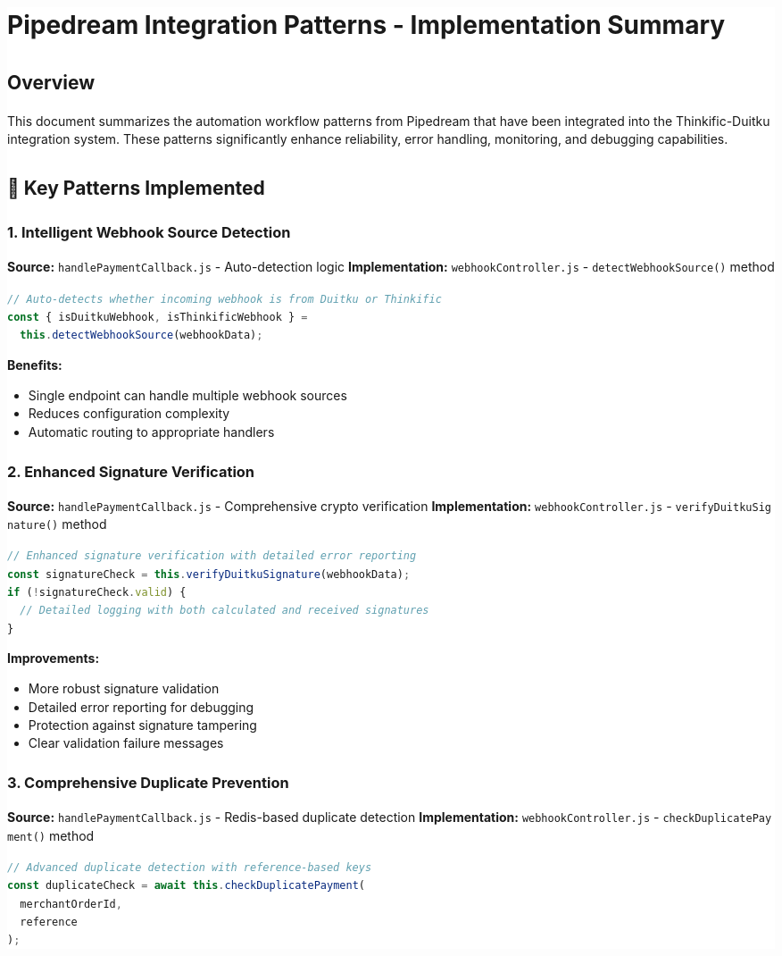 # Pipedream Integration Patterns - Implementation Summary

## Overview

This document summarizes the automation workflow patterns from Pipedream that have been integrated into the Thinkific-Duitku integration system. These patterns significantly enhance reliability, error handling, monitoring, and debugging capabilities.

## 🚀 **Key Patterns Implemented**

### 1. **Intelligent Webhook Source Detection**

**Source:** `handlePaymentCallback.js` - Auto-detection logic
**Implementation:** `webhookController.js` - `detectWebhookSource()` method

```javascript
// Auto-detects whether incoming webhook is from Duitku or Thinkific
const { isDuitkuWebhook, isThinkificWebhook } =
  this.detectWebhookSource(webhookData);
```

**Benefits:**

- Single endpoint can handle multiple webhook sources
- Reduces configuration complexity
- Automatic routing to appropriate handlers

### 2. **Enhanced Signature Verification**

**Source:** `handlePaymentCallback.js` - Comprehensive crypto verification
**Implementation:** `webhookController.js` - `verifyDuitkuSignature()` method

```javascript
// Enhanced signature verification with detailed error reporting
const signatureCheck = this.verifyDuitkuSignature(webhookData);
if (!signatureCheck.valid) {
  // Detailed logging with both calculated and received signatures
}
```

**Improvements:**

- More robust signature validation
- Detailed error reporting for debugging
- Protection against signature tampering
- Clear validation failure messages

### 3. **Comprehensive Duplicate Prevention**

**Source:** `handlePaymentCallback.js` - Redis-based duplicate detection
**Implementation:** `webhookController.js` - `checkDuplicatePayment()` method

```javascript
// Advanced duplicate detection with reference-based keys
const duplicateCheck = await this.checkDuplicatePayment(
  merchantOrderId,
  reference
);
```
